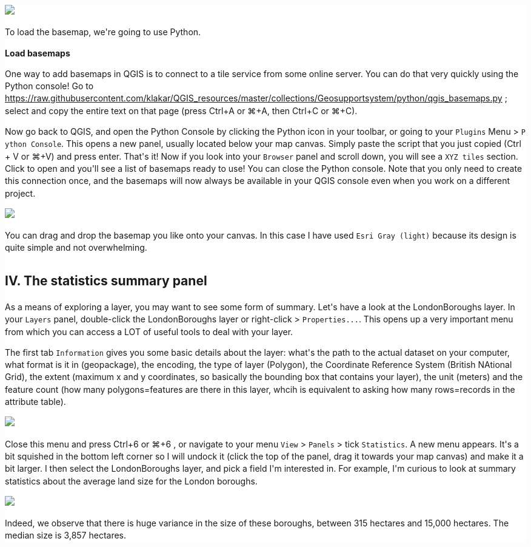 <img src="../../../../docs/assets/images/S3-01.png" width="700">


To load the basemap, we're going to use Python.

**Load basemaps**

One way to add basemaps in QGIS is to connect to a tile service from some online server. You can do that very quickly using the Python console!
Go to https://raw.githubusercontent.com/klakar/QGIS_resources/master/collections/Geosupportsystem/python/qgis_basemaps.py ; select and copy the entire text on that page (press Ctrl+A or ⌘+A, then Ctrl+C or ⌘+C).

Now go back to QGIS, and open the Python Console by clicking the Python icon in your toolbar, or going to your `Plugins` Menu > `Python Console`. This opens a new panel, usually located below your map canvas. Simply paste the script that you just copied (Ctrl + V or ⌘+V) and press enter. That's it!
Now if you look into your `Browser` panel and scroll down, you will see a `XYZ tiles` section. Click to open and you'll see a list of basemaps ready to use! You can close the Python console. Note that you only need to create this connection once, and the basemaps will now always be available in your QGIS console even when you work on a different project.


<img src="../../../../docs/assets/images/S3-02.png" width="700">


You can drag and drop the basemap you like onto your canvas. In this case I have used `Esri Gray (light)` because its design is quite simple and not overwhelming.

## IV. The statistics summary panel

As a means of exploring a layer, you may want to see some form of summary. Let's have a look at the LondonBoroughs layer. In your `Layers` panel, double-click  the LondonBoroughs layer or right-click > `Properties...`. This opens up a very important menu from which you can access a LOT of useful tools to deal with your layer. 

The first tab `Information` gives you some basic details about the layer: what's the path to the actual dataset on your computer, what format is it in (geopackage), the encoding, the type of layer (Polygon), the Coordinate Reference System (British NAtional Grid), the extent (maximum x and y coordinates, so basically the bounding box that contains your layer), the unit (meters) and the feature count (how many polygons=features are there in this layer, whcih is equivalent to asking how many rows=records in the attribute table).

<img src="../../../../docs/assets/images/S3-03.png" width="700">


Close this menu and press Ctrl+6 or ⌘+6 , or navigate to your menu `View` > `Panels` > tick `Statistics`. A new menu appears. It's a bit squished in the bottom left corner so I will undock it (click the top of the panel, drag it towards your map canvas) and make it a bit larger. I then select the LondonBoroughs layer, and pick a field I'm interested in. For example, I'm curious to look at summary statistics about the average land size for the London boroughs. 


<img src="../../../../docs/assets/images/S3-04.png" width="700">

Indeed, we observe that there is huge variance in the size of these boroughs, between 315 hectares and 15,000 hectares. The median size is 3,857 hectares. 
